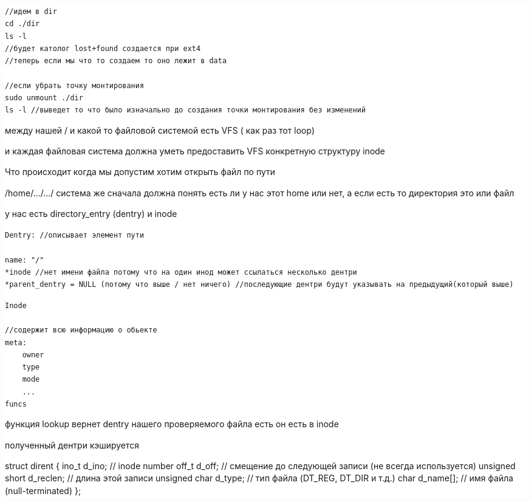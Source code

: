 ```
//идем в dir
cd ./dir
ls -l
//будет католог lost+found создается при ext4
//теперь если мы что то создаем то оно лежит в data

//если убрать точку монтирования 
sudo unmount ./dir
ls -l //выведет то что было изначально до создания точки монтирования без изменений
```
между нашей / и какой то файловой системой есть VFS ( как раз тот loop)

и каждая файловая система должна уметь предоставить VFS конкретную структуру inode

Что происходит когда мы допустим хотим открыть файл по пути

/home/.../.../
система же сначала должна понять есть ли у нас этот home или нет, а если есть то директория это или файл

у нас есть directory_entry (dentry) и inode


```Dentry
Dentry: //описывает элемент пути

name: "/"
*inode //нет имени файла потому что на один инод может ссылаться несколько дентри
*parent_dentry = NULL (потому что выше / нет ничего) //последующие дентри будут указывать на предыдущий(который выше)
```

```
Inode

//содержит всю информацию о обьекте
meta:
	owner 
	type
	mode
	...
funcs

```

функция lookup вернет dentry нашего проверяемого файла есть он есть в inode

полученный дентри кэшируется


struct dirent {
    ino_t          d_ino;     // inode number
    off_t          d_off;     // смещение до следующей записи (не всегда используется)
    unsigned short d_reclen;  // длина этой записи
    unsigned char  d_type;    // тип файла (DT_REG, DT_DIR и т.д.)
    char           d_name[];  // имя файла (null-terminated)
};
